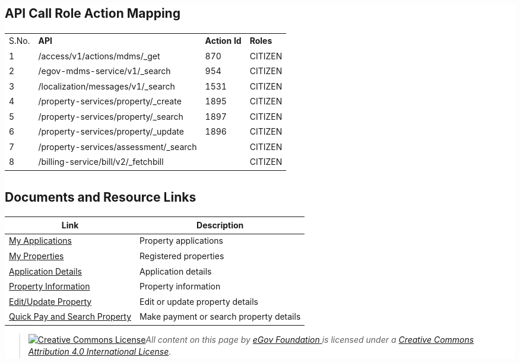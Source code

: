 ## **API Call Role Action Mapping**

|       |                                        |               |           |
| ----- | -------------------------------------- | ------------- | --------- |
| S.No. | **API**                                | **Action Id** | **Roles** |
| 1     | /access/v1/actions/mdms/\_get          | 870           | CITIZEN   |
| 2     | /egov-mdms-service/v1/\_search         | 954           | CITIZEN   |
| 3     | /localization/messages/v1/\_search     | 1531          | CITIZEN   |
| 4     | /property-services/property/\_create   | 1895          | CITIZEN   |
| 5     | /property-services/property/\_search   | 1897          | CITIZEN   |
| 6     | /property-services/property/\_update   | 1896          | CITIZEN   |
| 7     | /property-services/assessment/\_search |               | CITIZEN   |
| 8     | /billing-service/bill/v2/\_fetchbill   |               | CITIZEN   |

## Documents and Resource Links

| Link                                                                                         | Description                             |
| -------------------------------------------------------------------------------------------- | --------------------------------------- |
| [My Applications](property-tax-my-applications.md)                                           | Property applications                   |
| [My Properties](property-tax-my-properties.md)                                               | Registered properties                   |
| [Application Details](property-tax-my-applications.md)                                       | Application details                     |
| [Property Information](../property-tax-service/property-mutation-and-mutation-calculator.md) | Property information                    |
| [Edit/Update Property](edit-update-property.md)                                              | Edit or update property details         |
| [Quick Pay and Search Property](property-tax-quick-pay-for-citizen.md)                       | Make payment or search property details |

> [![Creative Commons License](https://i.creativecommons.org/l/by/4.0/80x15.png)](http://creativecommons.org/licenses/by/4.0/)_All content on this page by_ [_eGov Foundation_ ](https://egov.org.in/)_is licensed under a_ [_Creative Commons Attribution 4.0 International License_](http://creativecommons.org/licenses/by/4.0/)_._
